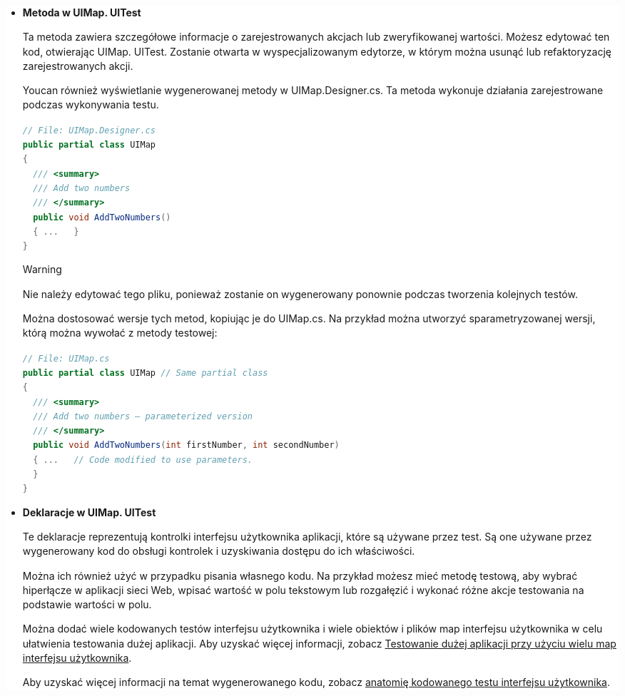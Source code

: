 - **Metoda w UIMap. UITest**

   Ta metoda zawiera szczegółowe informacje o zarejestrowanych akcjach lub zweryfikowanej wartości. Możesz edytować ten kod, otwierając UIMap. UITest. Zostanie otwarta w wyspecjalizowanym edytorze, w którym można usunąć lub refaktoryzację zarejestrowanych akcji.

   Youcan również wyświetlanie wygenerowanej metody w UIMap.Designer.cs. Ta metoda wykonuje działania zarejestrowane podczas wykonywania testu.

  ```csharp
  // File: UIMap.Designer.cs
  public partial class UIMap
  {
    /// <summary>
    /// Add two numbers
    /// </summary>
    public void AddTwoNumbers()
    { ...   }
  }
  ```

  > [!WARNING]
  > Nie należy edytować tego pliku, ponieważ zostanie on wygenerowany ponownie podczas tworzenia kolejnych testów.

   Można dostosować wersje tych metod, kopiując je do UIMap.cs. Na przykład można utworzyć sparametryzowanej wersji, którą można wywołać z metody testowej:

  ```csharp
  // File: UIMap.cs
  public partial class UIMap // Same partial class
  {
    /// <summary>
    /// Add two numbers – parameterized version
    /// </summary>
    public void AddTwoNumbers(int firstNumber, int secondNumber)
    { ...   // Code modified to use parameters.
    }
  }
  ```

- **Deklaracje w UIMap. UITest**

   Te deklaracje reprezentują kontrolki interfejsu użytkownika aplikacji, które są używane przez test. Są one używane przez wygenerowany kod do obsługi kontrolek i uzyskiwania dostępu do ich właściwości.

   Można ich również użyć w przypadku pisania własnego kodu. Na przykład możesz mieć metodę testową, aby wybrać hiperłącze w aplikacji sieci Web, wpisać wartość w polu tekstowym lub rozgałęzić i wykonać różne akcje testowania na podstawie wartości w polu.

   Można dodać wiele kodowanych testów interfejsu użytkownika i wiele obiektów i plików map interfejsu użytkownika w celu ułatwienia testowania dużej aplikacji. Aby uzyskać więcej informacji, zobacz [Testowanie dużej aplikacji przy użyciu wielu map interfejsu użytkownika](../test/testing-a-large-application-with-multiple-ui-maps.md).

  Aby uzyskać więcej informacji na temat wygenerowanego kodu, zobacz [anatomię kodowanego testu interfejsu użytkownika](../test/anatomy-of-a-coded-ui-test.md).

